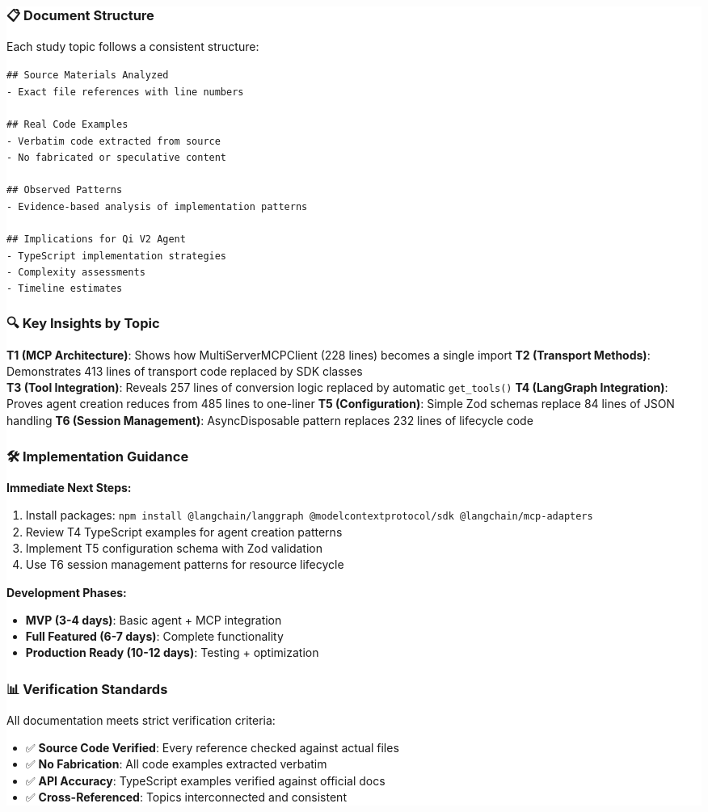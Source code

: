 ### 📋 Document Structure

Each study topic follows a consistent structure:

```
## Source Materials Analyzed
- Exact file references with line numbers

## Real Code Examples  
- Verbatim code extracted from source
- No fabricated or speculative content

## Observed Patterns
- Evidence-based analysis of implementation patterns

## Implications for Qi V2 Agent
- TypeScript implementation strategies
- Complexity assessments
- Timeline estimates
```

### 🔍 Key Insights by Topic

**T1 (MCP Architecture)**: Shows how MultiServerMCPClient (228 lines) becomes a single import
**T2 (Transport Methods)**: Demonstrates 413 lines of transport code replaced by SDK classes  
**T3 (Tool Integration)**: Reveals 257 lines of conversion logic replaced by automatic `get_tools()`
**T4 (LangGraph Integration)**: Proves agent creation reduces from 485 lines to one-liner
**T5 (Configuration)**: Simple Zod schemas replace 84 lines of JSON handling
**T6 (Session Management)**: AsyncDisposable pattern replaces 232 lines of lifecycle code

### 🛠️ Implementation Guidance

**Immediate Next Steps:**
1. Install packages: `npm install @langchain/langgraph @modelcontextprotocol/sdk @langchain/mcp-adapters`
2. Review T4 TypeScript examples for agent creation patterns
3. Implement T5 configuration schema with Zod validation
4. Use T6 session management patterns for resource lifecycle

**Development Phases:**
- **MVP (3-4 days)**: Basic agent + MCP integration
- **Full Featured (6-7 days)**: Complete functionality 
- **Production Ready (10-12 days)**: Testing + optimization

### 📊 Verification Standards

All documentation meets strict verification criteria:
- ✅ **Source Code Verified**: Every reference checked against actual files
- ✅ **No Fabrication**: All code examples extracted verbatim  
- ✅ **API Accuracy**: TypeScript examples verified against official docs
- ✅ **Cross-Referenced**: Topics interconnected and consistent
